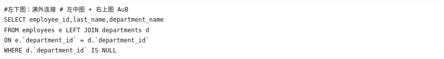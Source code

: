 ```mysql
#左下图：满外连接 # 左中图 + 右上图 A∪B 
SELECT employee_id,last_name,department_name 
FROM employees e LEFT JOIN departments d 
ON e.`department_id` = d.`department_id` 
WHERE d.`department_id` IS NULL 
